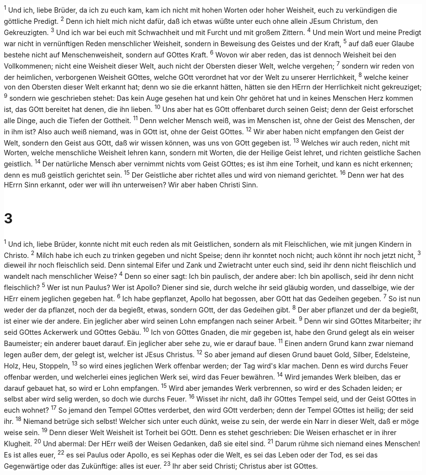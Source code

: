 <sup>1</sup> Und ich, liebe Brüder, da ich zu euch kam, kam ich nicht mit hohen Worten oder hoher Weisheit, euch zu verkündigen die göttliche Predigt. <sup>2</sup> Denn ich hielt mich nicht dafür, daß ich etwas wüßte unter euch ohne allein JEsum Christum, den Gekreuzigten. <sup>3</sup> Und ich war bei euch mit Schwachheit und mit Furcht und mit großem Zittern. <sup>4</sup> Und mein Wort und meine Predigt war nicht in vernünftigen Reden menschlicher Weisheit, sondern in Beweisung des Geistes und der Kraft, <sup>5</sup> auf daß euer Glaube bestehe nicht auf Menschenweisheit, sondern auf GOttes Kraft. <sup>6</sup> Wovon wir aber reden, das ist dennoch Weisheit bei den Vollkommenen; nicht eine Weisheit dieser Welt, auch nicht der Obersten dieser Welt, welche vergehen; <sup>7</sup> sondern wir reden von der heimlichen, verborgenen Weisheit GOttes, welche GOtt verordnet hat vor der Welt zu unserer Herrlichkeit, <sup>8</sup> welche keiner von den Obersten dieser Welt erkannt hat; denn wo sie die erkannt hätten, hätten sie den HErrn der Herrlichkeit nicht gekreuziget; <sup>9</sup> sondern wie geschrieben stehet: Das kein Auge gesehen hat und kein Ohr gehöret hat und in keines Menschen Herz kommen ist, das GOtt bereitet hat denen, die ihn lieben. <sup>10</sup> Uns aber hat es GOtt offenbaret durch seinen Geist; denn der Geist erforschet alle Dinge, auch die Tiefen der Gottheit. <sup>11</sup> Denn welcher Mensch weiß, was im Menschen ist, ohne der Geist des Menschen, der in ihm ist? Also auch weiß niemand, was in GOtt ist, ohne der Geist GOttes. <sup>12</sup> Wir aber haben nicht empfangen den Geist der Welt, sondern den Geist aus GOtt, daß wir wissen können, was uns von GOtt gegeben ist. <sup>13</sup> Welches wir auch reden, nicht mit Worten, welche menschliche Weisheit lehren kann, sondern mit Worten, die der Heilige Geist lehret, und richten geistliche Sachen geistlich. <sup>14</sup> Der natürliche Mensch aber vernimmt nichts vom Geist GOttes; es ist ihm eine Torheit, und kann es nicht erkennen; denn es muß geistlich gerichtet sein. <sup>15</sup> Der Geistliche aber richtet alles und wird von niemand gerichtet. <sup>16</sup> Denn wer hat des HErrn Sinn erkannt, oder wer will ihn unterweisen? Wir aber haben Christi Sinn.

# 3
<sup>1</sup> Und ich, liebe Brüder, konnte nicht mit euch reden als mit Geistlichen, sondern als mit Fleischlichen, wie mit jungen Kindern in Christo. <sup>2</sup> Milch habe ich euch zu trinken gegeben und nicht Speise; denn ihr konntet noch nicht; auch könnt ihr noch jetzt nicht, <sup>3</sup> dieweil ihr noch fleischlich seid. Denn sintemal Eifer und Zank und Zwietracht unter euch sind, seid ihr denn nicht fleischlich und wandelt nach menschlicher Weise? <sup>4</sup> Denn so einer sagt: Ich bin paulisch, der andere aber: Ich bin apollisch, seid ihr denn nicht fleischlich? <sup>5</sup> Wer ist nun Paulus? Wer ist Apollo? Diener sind sie, durch welche ihr seid gläubig worden, und dasselbige, wie der HErr einem jeglichen gegeben hat. <sup>6</sup> Ich habe gepflanzet, Apollo hat begossen, aber GOtt hat das Gedeihen gegeben. <sup>7</sup> So ist nun weder der da pflanzet, noch der da begießt, etwas, sondern GOtt, der das Gedeihen gibt. <sup>8</sup> Der aber pflanzet und der da begießt, ist einer wie der andere. Ein jeglicher aber wird seinen Lohn empfangen nach seiner Arbeit. <sup>9</sup> Denn wir sind GOttes Mitarbeiter; ihr seid GOttes Ackerwerk und GOttes Gebäu. <sup>10</sup> Ich von GOttes Gnaden, die mir gegeben ist, habe den Grund gelegt als ein weiser Baumeister; ein anderer bauet darauf. Ein jeglicher aber sehe zu, wie er darauf baue. <sup>11</sup> Einen andern Grund kann zwar niemand legen außer dem, der gelegt ist, welcher ist JEsus Christus. <sup>12</sup> So aber jemand auf diesen Grund bauet Gold, Silber, Edelsteine, Holz, Heu, Stoppeln, <sup>13</sup> so wird eines jeglichen Werk offenbar werden; der Tag wird's klar machen. Denn es wird durchs Feuer offenbar werden, und welcherlei eines jeglichen Werk sei, wird das Feuer bewähren. <sup>14</sup> Wird jemandes Werk bleiben, das er darauf gebauet hat, so wird er Lohn empfangen. <sup>15</sup> Wird aber jemandes Werk verbrennen, so wird er des Schaden leiden; er selbst aber wird selig werden, so doch wie durchs Feuer. <sup>16</sup> Wisset ihr nicht, daß ihr GOttes Tempel seid, und der Geist GOttes in euch wohnet? <sup>17</sup> So jemand den Tempel GOttes verderbet, den wird GOtt verderben; denn der Tempel GOttes ist heilig; der seid ihr. <sup>18</sup> Niemand betrüge sich selbst! Welcher sich unter euch dünkt, weise zu sein, der werde ein Narr in dieser Welt, daß er möge weise sein. <sup>19</sup> Denn dieser Welt Weisheit ist Torheit bei GOtt. Denn es stehet geschrieben: Die Weisen erhaschet er in ihrer Klugheit. <sup>20</sup> Und abermal: Der HErr weiß der Weisen Gedanken, daß sie eitel sind. <sup>21</sup> Darum rühme sich niemand eines Menschen! Es ist alles euer, <sup>22</sup> es sei Paulus oder Apollo, es sei Kephas oder die Welt, es sei das Leben oder der Tod, es sei das Gegenwärtige oder das Zukünftige: alles ist euer. <sup>23</sup> Ihr aber seid Christi; Christus aber ist GOttes.
